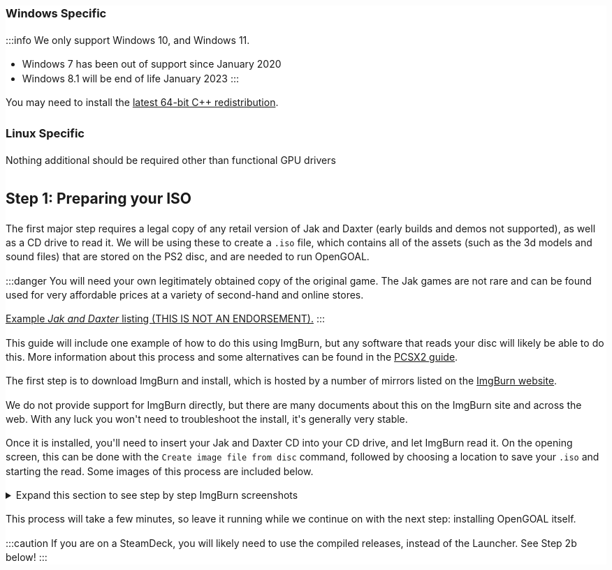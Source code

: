 ### Windows Specific

:::info
We only support Windows 10, and Windows 11.

- Windows 7 has been out of support since January 2020
- Windows 8.1 will be end of life January 2023
  :::

You may need to install the [latest 64-bit C++ redistribution](https://aka.ms/vs/17/release/vc_redist.x64.exe).

### Linux Specific

Nothing additional should be required other than functional GPU drivers

## Step 1: Preparing your ISO

The first major step requires a legal copy of any retail version of Jak and Daxter (early builds and demos not supported), as well as a CD drive to read it. We will be using these to create a `.iso` file, which contains all of the assets (such as the 3d models and sound files) that are stored on the PS2 disc, and are needed to run OpenGOAL.

:::danger
You will need your own legitimately obtained copy of the original game. The Jak games are not rare and can be found used for very affordable prices at a variety of second-hand and online stores.

[Example _Jak and Daxter_ listing (THIS IS NOT AN ENDORSEMENT).](https://www.ebay.com/sch/i.html?_from=R40&_trksid=p2380057.m570.l1313&_nkw=jak&_sacat=0)
:::

This guide will include one example of how to do this using ImgBurn, but any software that reads your disc will likely be able to do this. More information about this process and some alternatives can be found in the [PCSX2 guide](https://pcsx2.net/docs/setup/dumping).

The first step is to download ImgBurn and install, which is hosted by a number of mirrors listed on the [ImgBurn website](https://www.imgburn.com/index.php?act=download).

We do not provide support for ImgBurn directly, but there are many documents about this on the ImgBurn site and across the web. With any luck you won't need to troubleshoot the install, it's generally very stable.

Once it is installed, you'll need to insert your Jak and Daxter CD into your CD drive, and let ImgBurn read it. On the opening screen, this can be done with the `Create image file from disc` command, followed by choosing a location to save your `.iso` and starting the read. Some images of this process are included below.

<details><summary>Expand this section to see step by step ImgBurn screenshots</summary></details>

This process will take a few minutes, so leave it running while we continue on with the next step: installing OpenGOAL itself.

:::caution
If you are on a SteamDeck, you will likely need to use the compiled releases, instead of the Launcher. See Step 2b below!
:::
